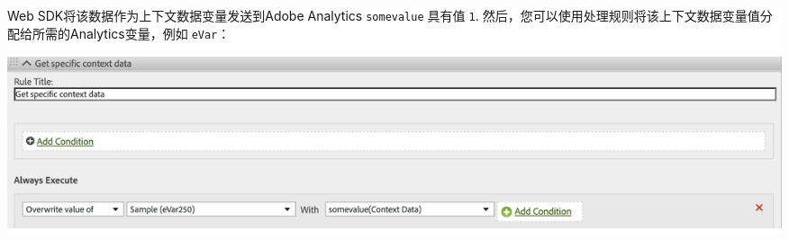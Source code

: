 Web SDK将该数据作为上下文数据变量发送到Adobe Analytics `somevalue` 具有值 `1`.  然后，您可以使用处理规则将该上下文数据变量值分配给所需的Analytics变量，例如 `eVar`：

![搜索词处理规则](assets/examplerule-explicit.png)
